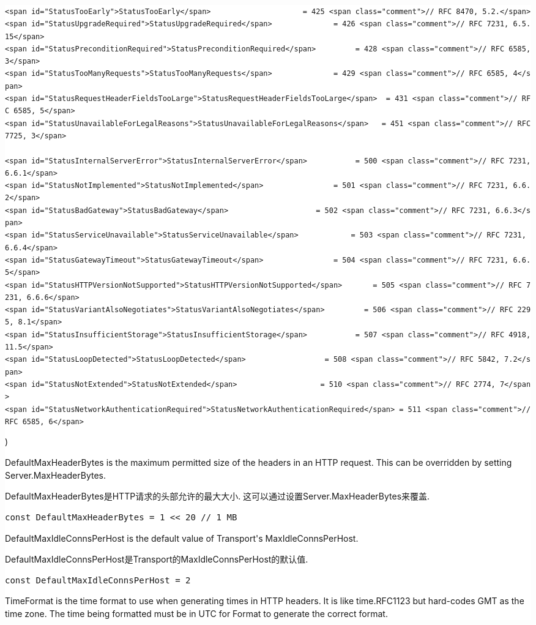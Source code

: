     <span id="StatusTooEarly">StatusTooEarly</span>                     = 425 <span class="comment">// RFC 8470, 5.2.</span>
    <span id="StatusUpgradeRequired">StatusUpgradeRequired</span>              = 426 <span class="comment">// RFC 7231, 6.5.15</span>
    <span id="StatusPreconditionRequired">StatusPreconditionRequired</span>         = 428 <span class="comment">// RFC 6585, 3</span>
    <span id="StatusTooManyRequests">StatusTooManyRequests</span>              = 429 <span class="comment">// RFC 6585, 4</span>
    <span id="StatusRequestHeaderFieldsTooLarge">StatusRequestHeaderFieldsTooLarge</span>  = 431 <span class="comment">// RFC 6585, 5</span>
    <span id="StatusUnavailableForLegalReasons">StatusUnavailableForLegalReasons</span>   = 451 <span class="comment">// RFC 7725, 3</span>

    <span id="StatusInternalServerError">StatusInternalServerError</span>           = 500 <span class="comment">// RFC 7231, 6.6.1</span>
    <span id="StatusNotImplemented">StatusNotImplemented</span>                = 501 <span class="comment">// RFC 7231, 6.6.2</span>
    <span id="StatusBadGateway">StatusBadGateway</span>                    = 502 <span class="comment">// RFC 7231, 6.6.3</span>
    <span id="StatusServiceUnavailable">StatusServiceUnavailable</span>            = 503 <span class="comment">// RFC 7231, 6.6.4</span>
    <span id="StatusGatewayTimeout">StatusGatewayTimeout</span>                = 504 <span class="comment">// RFC 7231, 6.6.5</span>
    <span id="StatusHTTPVersionNotSupported">StatusHTTPVersionNotSupported</span>       = 505 <span class="comment">// RFC 7231, 6.6.6</span>
    <span id="StatusVariantAlsoNegotiates">StatusVariantAlsoNegotiates</span>         = 506 <span class="comment">// RFC 2295, 8.1</span>
    <span id="StatusInsufficientStorage">StatusInsufficientStorage</span>           = 507 <span class="comment">// RFC 4918, 11.5</span>
    <span id="StatusLoopDetected">StatusLoopDetected</span>                  = 508 <span class="comment">// RFC 5842, 7.2</span>
    <span id="StatusNotExtended">StatusNotExtended</span>                   = 510 <span class="comment">// RFC 2774, 7</span>
    <span id="StatusNetworkAuthenticationRequired">StatusNetworkAuthenticationRequired</span> = 511 <span class="comment">// RFC 6585, 6</span>
)</pre>

DefaultMaxHeaderBytes is the maximum permitted size of the headers
in an HTTP request.
This can be overridden by setting Server.MaxHeaderBytes.

DefaultMaxHeaderBytes是HTTP请求的头部允许的最大大小. 这可以通过设置Server.MaxHeaderBytes来覆盖.

<pre>const <span id="DefaultMaxHeaderBytes">DefaultMaxHeaderBytes</span> = 1 &lt;&lt; 20 <span class="comment">// 1 MB</span>
</pre>

DefaultMaxIdleConnsPerHost is the default value of Transport's
MaxIdleConnsPerHost.

DefaultMaxIdleConnsPerHost是Transport的MaxIdleConnsPerHost的默认值.

<pre>const <span id="DefaultMaxIdleConnsPerHost">DefaultMaxIdleConnsPerHost</span> = 2</pre>

TimeFormat is the time format to use when generating times in HTTP
headers. It is like time.RFC1123 but hard-codes GMT as the time
zone. The time being formatted must be in UTC for Format to
generate the correct format.
